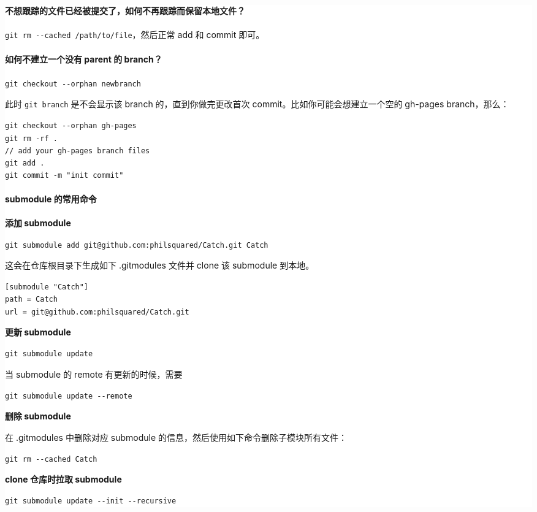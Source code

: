 #### 不想跟踪的文件已经被提交了，如何不再跟踪而保留本地文件？

`git rm --cached /path/to/file`，然后正常 add 和 commit 即可。

#### 如何不建立一个没有 parent 的 branch？

```
git checkout --orphan newbranch
```

此时 `git branch` 是不会显示该 branch 的，直到你做完更改首次 commit。比如你可能会想建立一个空的 gh-pages branch，那么：

```
git checkout --orphan gh-pages
git rm -rf .
// add your gh-pages branch files
git add .
git commit -m "init commit"
```

#### submodule 的常用命令

**添加 submodule**

```
git submodule add git@github.com:philsquared/Catch.git Catch
```

这会在仓库根目录下生成如下 .gitmodules 文件并 clone 该 submodule 到本地。

```
[submodule "Catch"]
path = Catch
url = git@github.com:philsquared/Catch.git
```

**更新 submodule**

```
git submodule update
```

当 submodule 的 remote 有更新的时候，需要

```
git submodule update --remote
```

**删除 submodule**

在 .gitmodules 中删除对应 submodule 的信息，然后使用如下命令删除子模块所有文件：

```
git rm --cached Catch
```

**clone 仓库时拉取 submodule**

```
git submodule update --init --recursive
```
